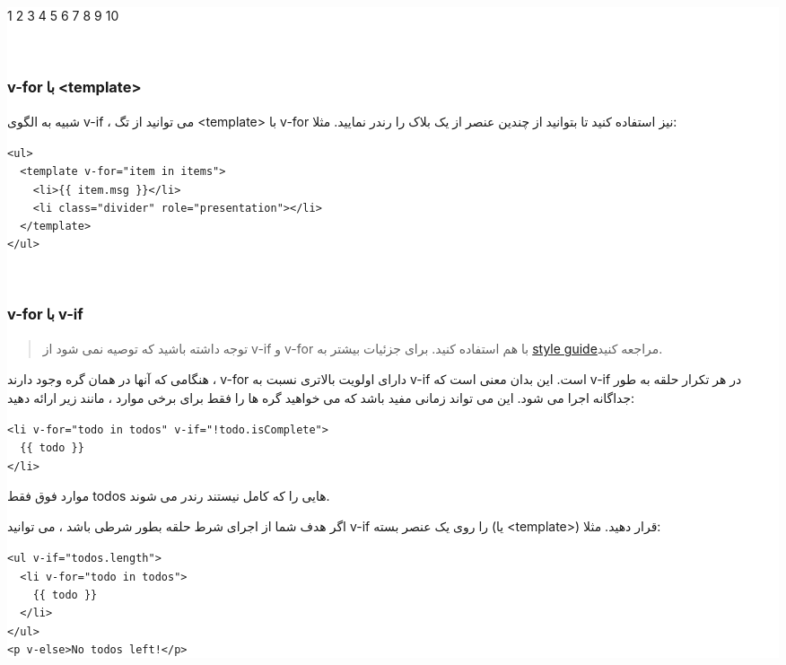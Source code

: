 <p>
<div id="range" class="demo"><span>1 </span><span>2 </span><span>3 </span><span>4 </span><span>5 </span><span>6 </span><span>7 </span><span>8 </span><span>9 </span><span>10 </span></div>
</p>
<br>

<h3>v-for با &#x3C;template&#x3E;</h3>
<p>
شبیه به الگوی v-if ، می توانید از تگ &#x3C;template&#x3E; با v-for نیز استفاده کنید تا بتوانید از چندین عنصر از یک بلاک را رندر نمایید. مثلا:
</p>

<pre><code class="language-html  line-numbers">&#x3C;ul&#x3E;
  &#x3C;template v-for=&#x22;item in items&#x22;&#x3E;
    &#x3C;li&#x3E;&#123;&#123; item.msg &#125;&#125;&#x3C;/li&#x3E;
    &#x3C;li class=&#x22;divider&#x22; role=&#x22;presentation&#x22;&#x3E;&#x3C;/li&#x3E;
  &#x3C;/template&#x3E;
&#x3C;/ul&#x3E;
</code></pre>

<br>

<h3>v-for با v-if</h3>

<blockquote class="has-icon tip">
توجه داشته باشید که توصیه نمی شود از v-if و v-for با هم استفاده کنید. برای جزئیات بیشتر به <a href="https://vuejs.org/v2/style-guide/#Avoid-v-if-with-v-for-essential"   target="_blank">style guide</a>مراجعه کنید.
</blockquote>

<p>
هنگامی که آنها در همان گره وجود دارند ، v-for دارای اولویت بالاتری نسبت به v-if است. این بدان معنی است که v-if در هر تکرار حلقه به طور جداگانه اجرا می شود. این می تواند زمانی مفید باشد که می خواهید گره ها را فقط برای برخی موارد ، مانند زیر ارائه دهید:
</p>


<pre><code class="language-html  line-numbers">&#x3C;li v-for=&#x22;todo in todos&#x22; v-if=&#x22;!todo.isComplete&#x22;&#x3E;
  &#123;&#123; todo &#125;&#125;
&#x3C;/li&#x3E;
</code></pre>

<p>
موارد فوق فقط todos هایی را که کامل نیستند رندر می شوند.
</p>


<p>
اگر هدف شما از اجرای شرط حلقه بطور شرطی باشد ، می توانید v-if را روی یک عنصر بسته (یا &#x3C;template&#x3E;) قرار دهید. مثلا:
</p>

<pre><code class="language-html  line-numbers">&#x3C;ul v-if=&#x22;todos.length&#x22;&#x3E;
  &#x3C;li v-for=&#x22;todo in todos&#x22;&#x3E;
    &#123;&#123; todo &#125;&#125;
  &#x3C;/li&#x3E;
&#x3C;/ul&#x3E;
&#x3C;p v-else&#x3E;No todos left!&#x3C;/p&#x3E;
</code></pre>
